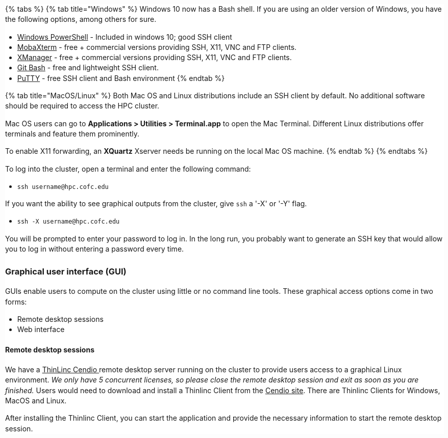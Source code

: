 {% tabs %}
{% tab title="Windows" %}
Windows 10 now has a Bash shell. If you are using an older version of Windows, you have the following options, among others for sure.

* [Windows PowerShell](https://docs.microsoft.com/en-us/windows-server/administration/windows-commands/powershell) - Included in windows 10; good SSH client 
* [MobaXterm](https://mobaxterm.mobatek.net) - free + commercial versions providing SSH, X11, VNC and FTP clients.
* [XManager](https://www.netsarang.com/en/xmanager) - free + commercial versions providing SSH, X11, VNC and FTP clients.
* [Git Bash](https://git-scm.com/download/win) - free and lightweight SSH client.
* [PuTTY](http://www.chiark.greenend.org.uk/~sgtatham/putty/) - free SSH client and Bash environment
{% endtab %}

{% tab title="MacOS/Linux" %}
Both Mac OS and Linux distributions include an SSH client by default. No additional software should be required to access the HPC cluster.

Mac OS users can go to **Applications &gt; Utilities &gt; Terminal.app** to open the Mac Terminal. Different Linux distributions offer terminals and feature them prominently.

To enable X11 forwarding, an **XQuartz** Xserver needs be running on the local Mac OS machine.
{% endtab %}
{% endtabs %}

To log into the cluster, open a terminal and enter the following command:

* `ssh username@hpc.cofc.edu`

If you want the ability to see graphical outputs from the cluster, give `ssh` a '-X' or '-Y' flag.

* `ssh -X username@hpc.cofc.edu`

You will be prompted to enter your password to log in. In the long run, you probably want to generate an SSH key that would allow you to log in without entering a password every time.

### Graphical user interface \(GUI\)

GUIs enable users to compute on the cluster using little or no command line tools. These graphical access options come in two forms:

* Remote desktop sessions
* Web interface

#### Remote desktop sessions

We have a [ThinLinc Cendio ](https://www.cendio.com/)remote desktop server running on the cluster to provide users access to a graphical Linux environment. _We only have 5 concurrent licenses, so please close the remote desktop session and exit as soon as you are finished._ Users would need to download and install a Thinlinc Client from the [Cendio site](https://www.cendio.com/thinlinc/download). There are Thinlinc Clients for Windows, MacOS and Linux.

After installing the Thinlinc Client, you can start the application and provide the necessary information to start the remote desktop session.
